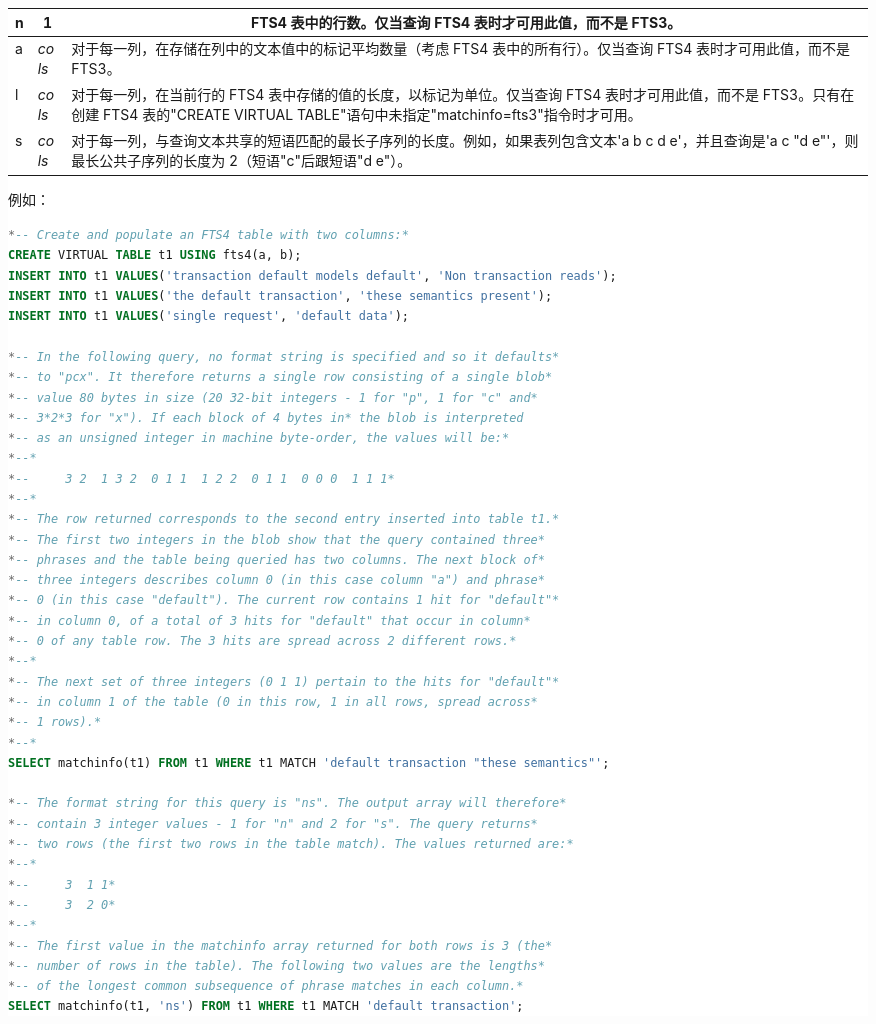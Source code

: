 | n | 1 | FTS4 表中的行数。仅当查询 FTS4 表时才可用此值，而不是 FTS3。 |
| --- | --- | --- |
| a | *cols* | 对于每一列，在存储在列中的文本值中的标记平均数量（考虑 FTS4 表中的所有行）。仅当查询 FTS4 表时才可用此值，而不是 FTS3。 |
| l | *cols* | 对于每一列，在当前行的 FTS4 表中存储的值的长度，以标记为单位。仅当查询 FTS4 表时才可用此值，而不是 FTS3。只有在创建 FTS4 表的"CREATE VIRTUAL TABLE"语句中未指定"matchinfo=fts3"指令时才可用。 |
| s | *cols* | 对于每一列，与查询文本共享的短语匹配的最长子序列的长度。例如，如果表列包含文本'a b c d e'，并且查询是'a c "d e"'，则最长公共子序列的长度为 2（短语"c"后跟短语"d e"）。 |

例如：

```sql
*-- Create and populate an FTS4 table with two columns:*
CREATE VIRTUAL TABLE t1 USING fts4(a, b);
INSERT INTO t1 VALUES('transaction default models default', 'Non transaction reads');
INSERT INTO t1 VALUES('the default transaction', 'these semantics present');
INSERT INTO t1 VALUES('single request', 'default data');

*-- In the following query, no format string is specified and so it defaults*
*-- to "pcx". It therefore returns a single row consisting of a single blob*
*-- value 80 bytes in size (20 32-bit integers - 1 for "p", 1 for "c" and*
*-- 3*2*3 for "x"). If each block of 4 bytes in* the blob is interpreted
*-- as an unsigned integer in machine byte-order, the values will be:*
*--*
*--     3 2  1 3 2  0 1 1  1 2 2  0 1 1  0 0 0  1 1 1*
*--*
*-- The row returned corresponds to the second entry inserted into table t1.*
*-- The first two integers in the blob show that the query contained three*
*-- phrases and the table being queried has two columns. The next block of*
*-- three integers describes column 0 (in this case column "a") and phrase*
*-- 0 (in this case "default"). The current row contains 1 hit for "default"*
*-- in column 0, of a total of 3 hits for "default" that occur in column*
*-- 0 of any table row. The 3 hits are spread across 2 different rows.*
*--*
*-- The next set of three integers (0 1 1) pertain to the hits for "default"*
*-- in column 1 of the table (0 in this row, 1 in all rows, spread across* 
*-- 1 rows).*
*--*
SELECT matchinfo(t1) FROM t1 WHERE t1 MATCH 'default transaction "these semantics"';

*-- The format string for this query is "ns". The output array will therefore*
*-- contain 3 integer values - 1 for "n" and 2 for "s". The query returns*
*-- two rows (the first two rows in the table match). The values returned are:*
*--*
*--     3  1 1*
*--     3  2 0*
*--*
*-- The first value in the matchinfo array returned for both rows is 3 (the* 
*-- number of rows in the table). The following two values are the lengths* 
*-- of the longest common subsequence of phrase matches in each column.*
SELECT matchinfo(t1, 'ns') FROM t1 WHERE t1 MATCH 'default transaction';

```
